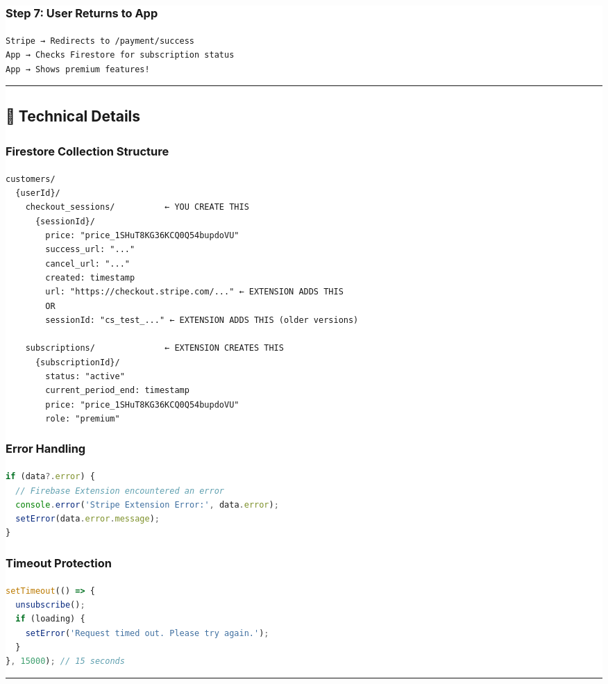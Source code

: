 ### Step 7: User Returns to App
```
Stripe → Redirects to /payment/success
App → Checks Firestore for subscription status
App → Shows premium features!
```

---

## 🔧 Technical Details

### Firestore Collection Structure

```
customers/
  {userId}/
    checkout_sessions/          ← YOU CREATE THIS
      {sessionId}/
        price: "price_1SHuT8KG36KCQ0Q54bupdoVU"
        success_url: "..."
        cancel_url: "..."
        created: timestamp
        url: "https://checkout.stripe.com/..." ← EXTENSION ADDS THIS
        OR
        sessionId: "cs_test_..." ← EXTENSION ADDS THIS (older versions)
    
    subscriptions/              ← EXTENSION CREATES THIS
      {subscriptionId}/
        status: "active"
        current_period_end: timestamp
        price: "price_1SHuT8KG36KCQ0Q54bupdoVU"
        role: "premium"
```

### Error Handling

```typescript
if (data?.error) {
  // Firebase Extension encountered an error
  console.error('Stripe Extension Error:', data.error);
  setError(data.error.message);
}
```

### Timeout Protection

```typescript
setTimeout(() => {
  unsubscribe();
  if (loading) {
    setError('Request timed out. Please try again.');
  }
}, 15000); // 15 seconds
```

---